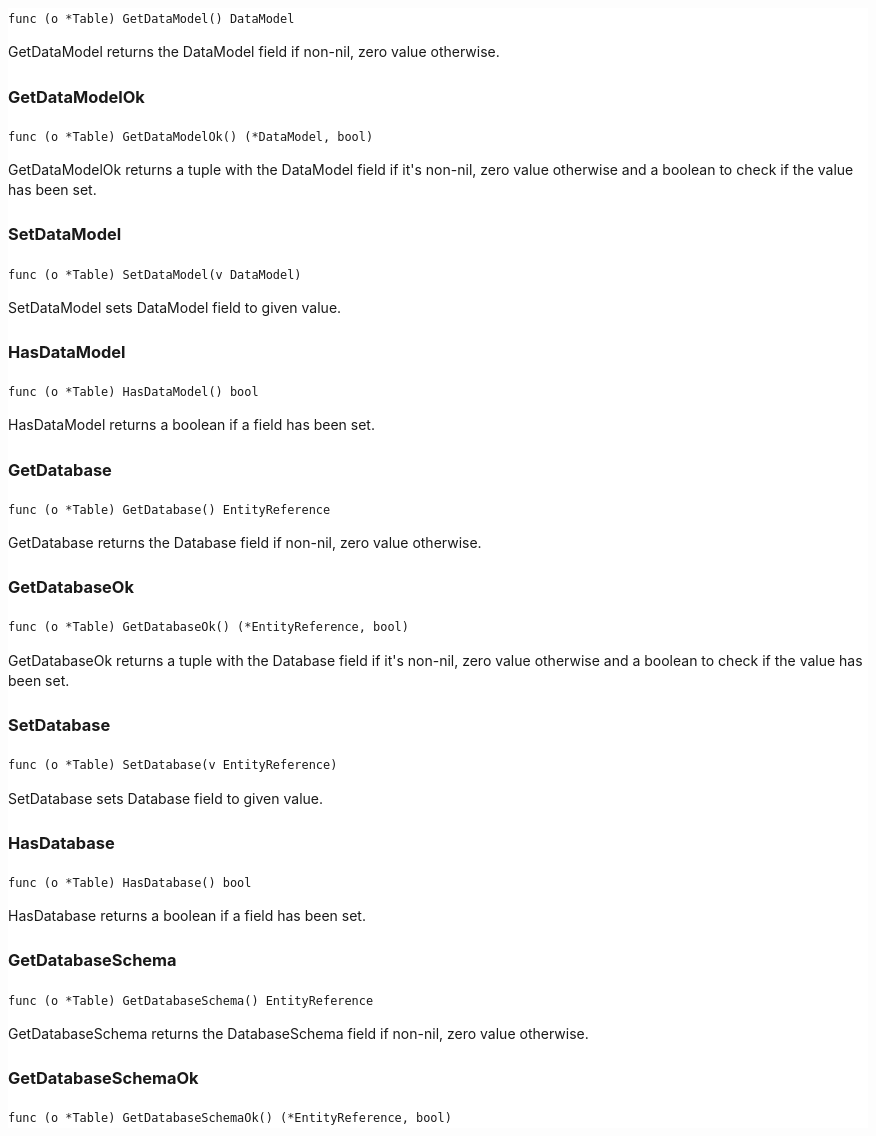 `func (o *Table) GetDataModel() DataModel`

GetDataModel returns the DataModel field if non-nil, zero value otherwise.

### GetDataModelOk

`func (o *Table) GetDataModelOk() (*DataModel, bool)`

GetDataModelOk returns a tuple with the DataModel field if it's non-nil, zero value otherwise
and a boolean to check if the value has been set.

### SetDataModel

`func (o *Table) SetDataModel(v DataModel)`

SetDataModel sets DataModel field to given value.

### HasDataModel

`func (o *Table) HasDataModel() bool`

HasDataModel returns a boolean if a field has been set.

### GetDatabase

`func (o *Table) GetDatabase() EntityReference`

GetDatabase returns the Database field if non-nil, zero value otherwise.

### GetDatabaseOk

`func (o *Table) GetDatabaseOk() (*EntityReference, bool)`

GetDatabaseOk returns a tuple with the Database field if it's non-nil, zero value otherwise
and a boolean to check if the value has been set.

### SetDatabase

`func (o *Table) SetDatabase(v EntityReference)`

SetDatabase sets Database field to given value.

### HasDatabase

`func (o *Table) HasDatabase() bool`

HasDatabase returns a boolean if a field has been set.

### GetDatabaseSchema

`func (o *Table) GetDatabaseSchema() EntityReference`

GetDatabaseSchema returns the DatabaseSchema field if non-nil, zero value otherwise.

### GetDatabaseSchemaOk

`func (o *Table) GetDatabaseSchemaOk() (*EntityReference, bool)`
